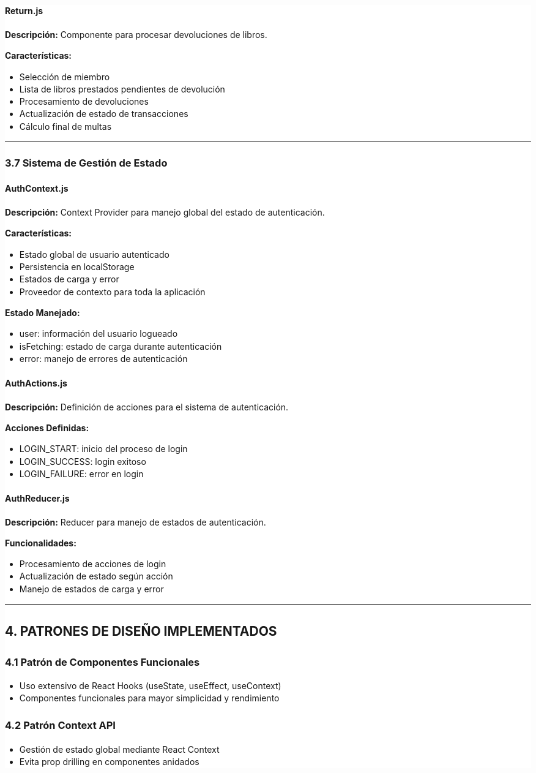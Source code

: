 #### **Return.js**
**Descripción:** Componente para procesar devoluciones de libros.

**Características:**
- Selección de miembro
- Lista de libros prestados pendientes de devolución
- Procesamiento de devoluciones
- Actualización de estado de transacciones
- Cálculo final de multas

---

### 3.7 Sistema de Gestión de Estado

#### **AuthContext.js**
**Descripción:** Context Provider para manejo global del estado de autenticación.

**Características:**
- Estado global de usuario autenticado
- Persistencia en localStorage
- Estados de carga y error
- Proveedor de contexto para toda la aplicación

**Estado Manejado:**
- user: información del usuario logueado
- isFetching: estado de carga durante autenticación
- error: manejo de errores de autenticación

#### **AuthActions.js**
**Descripción:** Definición de acciones para el sistema de autenticación.

**Acciones Definidas:**
- LOGIN_START: inicio del proceso de login
- LOGIN_SUCCESS: login exitoso
- LOGIN_FAILURE: error en login

#### **AuthReducer.js**
**Descripción:** Reducer para manejo de estados de autenticación.

**Funcionalidades:**
- Procesamiento de acciones de login
- Actualización de estado según acción
- Manejo de estados de carga y error

---

## 4. PATRONES DE DISEÑO IMPLEMENTADOS

### 4.1 Patrón de Componentes Funcionales
- Uso extensivo de React Hooks (useState, useEffect, useContext)
- Componentes funcionales para mayor simplicidad y rendimiento

### 4.2 Patrón Context API
- Gestión de estado global mediante React Context
- Evita prop drilling en componentes anidados

